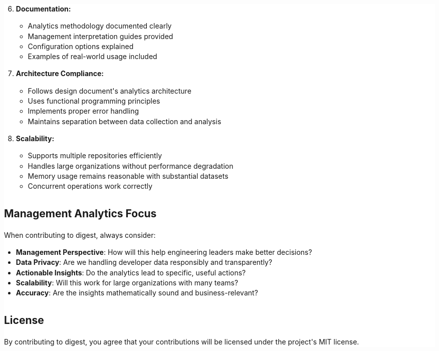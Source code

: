 6. **Documentation:**
   - Analytics methodology documented clearly
   - Management interpretation guides provided
   - Configuration options explained
   - Examples of real-world usage included

7. **Architecture Compliance:**
   - Follows design document's analytics architecture
   - Uses functional programming principles
   - Implements proper error handling
   - Maintains separation between data collection and analysis

8. **Scalability:**
   - Supports multiple repositories efficiently
   - Handles large organizations without performance degradation
   - Memory usage remains reasonable with substantial datasets
   - Concurrent operations work correctly

## Management Analytics Focus

When contributing to digest, always consider:

- **Management Perspective**: How will this help engineering leaders make better decisions?
- **Data Privacy**: Are we handling developer data responsibly and transparently?
- **Actionable Insights**: Do the analytics lead to specific, useful actions?
- **Scalability**: Will this work for large organizations with many teams?
- **Accuracy**: Are the insights mathematically sound and business-relevant?

## License

By contributing to digest, you agree that your contributions will be licensed under the project's MIT license.